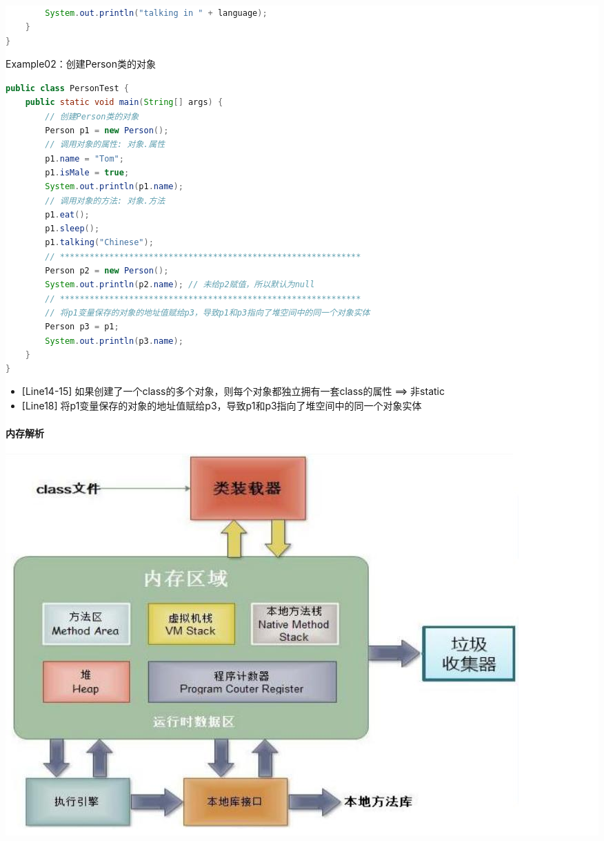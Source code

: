 ```java
        System.out.println("talking in " + language);
    }
}
```

Example02：创建Person类的对象

```Java
public class PersonTest {
    public static void main(String[] args) {
        // 创建Person类的对象
        Person p1 = new Person();
        // 调用对象的属性: 对象.属性
        p1.name = "Tom";
        p1.isMale = true;
        System.out.println(p1.name);
        // 调用对象的方法: 对象.方法
        p1.eat();
        p1.sleep();
        p1.talking("Chinese");
        // *************************************************************
        Person p2 = new Person();
        System.out.println(p2.name); // 未给p2赋值，所以默认为null
        // *************************************************************
        // 将p1变量保存的对象的地址值赋给p3，导致p1和p3指向了堆空间中的同一个对象实体
        Person p3 = p1;
        System.out.println(p3.name);
    }
}
```

- [Line14-15] 如果创建了一个class的多个对象，则每个对象都独立拥有一套class的属性 ==> 非static
- [Line18] 将p1变量保存的对象的地址值赋给p3，导致p1和p3指向了堆空间中的同一个对象实体

#### 内存解析

<img src="./JavaMDImage/内存解析.jpg" alt="内存解析"  />
